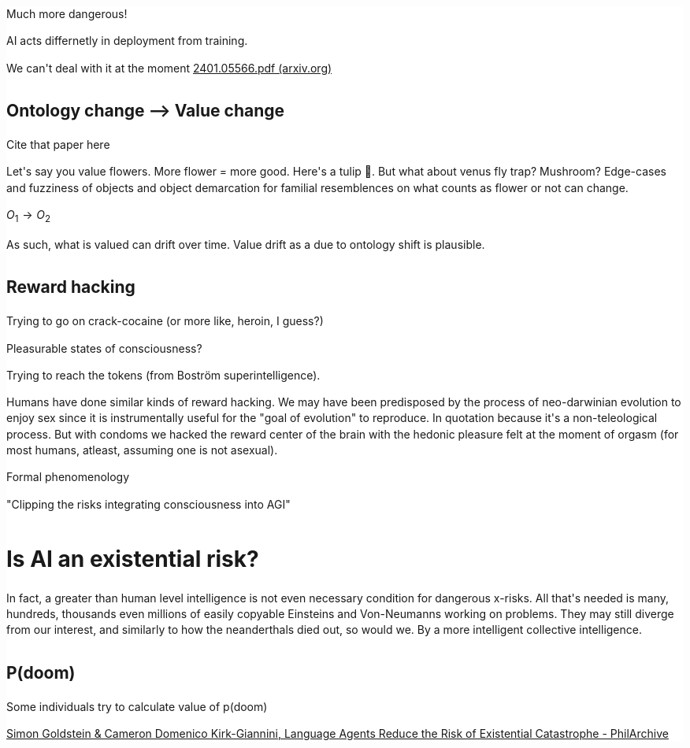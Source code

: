Much more dangerous!

AI acts differnetly in deployment from training.

We can't deal with it at the moment [2401.05566.pdf (arxiv.org)](https://arxiv.org/pdf/2401.05566.pdf?_hsenc=p2ANqtz-9qoAXNOCghvMTt8nNaLrL3QOHdNEblPcPrIipZ9yrQkC-ec-4oCZhi1E7mf79Qf-LLMKWMD3lOeM0zdS0LWLGXaGT5uQ)


## Ontology change --> Value change

Cite that paper here

Let's say you value flowers. More flower = more good. Here's a tulip 🌷. But what about venus fly trap? Mushroom? Edge-cases and fuzziness of objects and object demarcation for familial resemblences on what counts as flower or not can change.

$O_1 \rightarrow O_2$

As such, what is valued can drift over time. Value drift as a due to ontology shift is plausible. 


## Reward hacking

Trying to go on crack-cocaine (or more like, heroin, I guess?)

Pleasurable states of consciousness?

Trying to reach the tokens (from Boström superintelligence).


Humans have done similar kinds of reward hacking. We may have been predisposed by the process of neo-darwinian evolution to enjoy sex since it is instrumentally useful for the "goal of evolution" to reproduce. In quotation because it's a non-teleological process. But with condoms we hacked the reward center of the brain with the hedonic pleasure felt at the moment of orgasm (for most humans, atleast, assuming one is not asexual).  


Formal phenomenology

"Clipping the risks integrating consciousness into AGI"



# Is AI an existential risk?



In fact, a greater than human level intelligence is not even necessary condition for dangerous x-risks. All that's needed is many, hundreds, thousands even millions of easily copyable Einsteins and Von-Neumanns working on problems. They may still diverge from our interest, and similarly to how the neanderthals died out, so would we. By a more intelligent collective intelligence.


## P(doom)

Some individuals try  to calculate value of p(doom)

[Simon Goldstein & Cameron Domenico Kirk-Giannini, Language Agents Reduce the Risk of Existential Catastrophe - PhilArchive](https://philarchive.org/rec/GOLLAR-2#:~:text=This%20is%20because%20the%20probability,agents%20significantly%20reduce%20that%20difficulty.)
